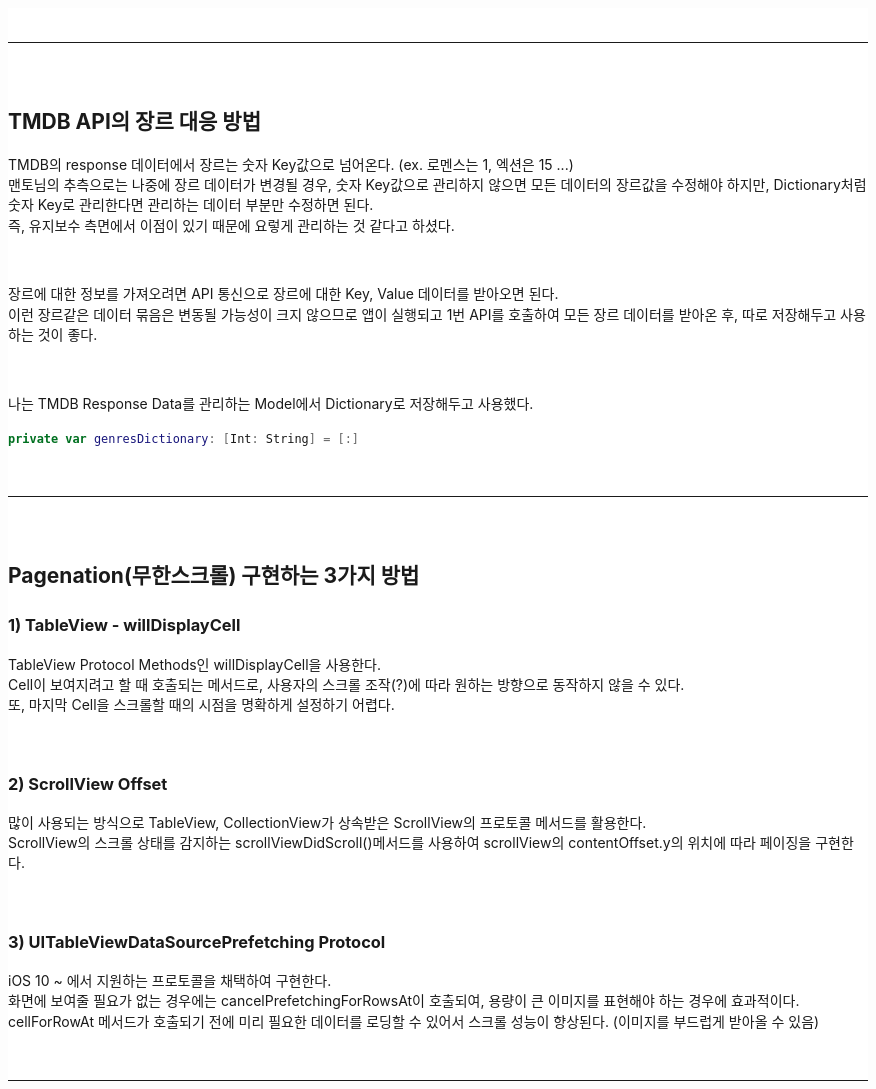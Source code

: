 <br/>

---

<br/>

## TMDB API의 장르 대응 방법
TMDB의 response 데이터에서 장르는 숫자 Key값으로 넘어온다. (ex. 로멘스는 1, 엑션은 15 ...) <br/>
맨토님의 추측으로는 나중에 장르 데이터가 변경될 경우, 숫자 Key값으로 관리하지 않으면 모든 데이터의 장르값을 수정해야 하지만, Dictionary처럼 숫자 Key로 관리한다면 관리하는 데이터 부분만 수정하면 된다. <br/>
즉, 유지보수 측면에서 이점이 있기 때문에 요렇게 관리하는 것 같다고 하셨다. 

<br/>

장르에 대한 정보를 가져오려면 API 통신으로 장르에 대한 Key, Value 데이터를 받아오면 된다. <br/>
이런 장르같은 데이터 묶음은 변동될 가능성이 크지 않으므로 앱이 실행되고 1번 API를 호출하여 모든 장르 데이터를 받아온 후, 따로 저장해두고 사용하는 것이 좋다.

<br/>

나는 TMDB Response Data를 관리하는 Model에서 Dictionary로 저장해두고 사용했다.
```swift
private var genresDictionary: [Int: String] = [:]
```

<br/>

---

<br/>

## Pagenation(무한스크롤) 구현하는 3가지 방법

### 1) TableView - willDisplayCell
TableView Protocol Methods인 willDisplayCell을 사용한다. <br/>
Cell이 보여지려고 할 때 호출되는 메서드로, 사용자의 스크롤 조작(?)에 따라 원하는 방향으로 동작하지 않을 수 있다. <br/>
또, 마지막 Cell을 스크롤할 때의 시점을 명확하게 설정하기 어렵다.

<br/>

### 2) ScrollView Offset
많이 사용되는 방식으로 TableView, CollectionView가 상속받은 ScrollView의 프로토콜 메서드를 활용한다. <br/>
ScrollView의 스크롤 상태를 감지하는 scrollViewDidScroll()메서드를 사용하여 scrollView의 contentOffset.y의 위치에 따라 페이징을 구현한다.

<br/>

### 3) UITableViewDataSourcePrefetching Protocol
iOS 10 ~ 에서 지원하는 프로토콜을 채택하여 구현한다. <br/>
화면에 보여줄 필요가 없는 경우에는 cancelPrefetchingForRowsAt이 호출되여, 용량이 큰 이미지를 표현해야 하는 경우에 효과적이다.
cellForRowAt 메서드가 호출되기 전에 미리 필요한 데이터를 로딩할 수 있어서 스크롤 성능이 향상된다. (이미지를 부드럽게 받아올 수 있음)

<br/>

---
